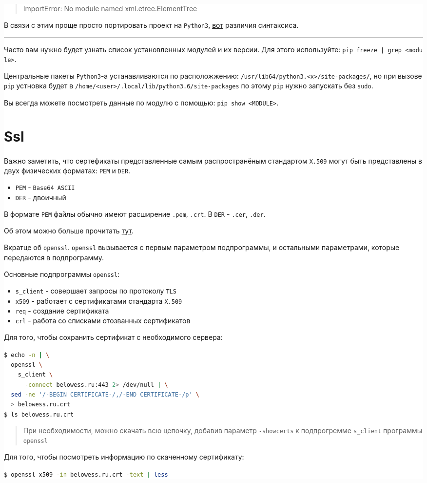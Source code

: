 > ImportError: No module named xml.etree.ElementTree

В связи с этим проще просто портировать проект на `Python3`, [вот][12] различия синтаксиса.

---
Часто вам нужно будет узнать список установленных модулей и их версии.
Для этого используйте: `pip freeze | grep <module>`.

Центральные пакеты `Python3`-а устанавливаются по расположжению: `/usr/lib64/python3.<x>/site-packages/`, но при вызове `pip` устновка будет в `/home/<user>/.local/lib/python3.6/site-packages` по этому `pip` нужно запускать без `sudo`.

Вы всегда можете посмотреть данные по модулю с помощью: `pip show <MODULE>`.

# Ssl

Важно заметить, что сертефикаты представленные самым распространёным
стандартом `X.509` могут быть представлены в двух физических форматах:
`PEM` и `DER`.

* `PEM` - `Base64 ASCII`
* `DER` - двоичный

В формате `PEM` файлы обычно имеют расширение `.pem`, `.crt`. В `DER` -
`.cer`, `.der`.

Об этом можно больше прочитать [тут][26].

Вкратце об `openssl`. `openssl` вызывается с первым параметром подпрограммы,
и остальными параметрами, которые передаются в подпрограмму.

Основные подпрограммы `openssl`:

* `s_client` - совершает запросы по протоколу `TLS`
* `x509` - работает с сертификатами стандарта `X.509`
* `req` - создание сертификата
* `crl` - работа со списками отозванных сертификатов

Для того, чтобы сохранить сертификат с необходимого сервера:

```sh
$ echo -n | \
  openssl \
    s_client \
      -connect belowess.ru:443 2> /dev/null | \
  sed -ne '/-BEGIN CERTIFICATE-/,/-END CERTIFICATE-/p' \
  > belowess.ru.crt
$ ls belowess.ru.crt
```

> При необходимости, можно скачать всю цепочку, добавив параметр
> `-showcerts` к подпрогремме `s_client` программы `openssl`

Для того, чтобы посмотреть информацию по скаченному сертификату:

```sh
$ openssl x509 -in belowess.ru.crt -text | less
```


[1]: https://habr.com/ru/post/417521
[2]: https://jamielinux.com/docs/openssl-certificate-authority/certificate-revocation-lists.html
[3]: https://docs.gitlab.com/ee/ci/jobs/job_control.html#regular-expressions
[4]: https://stackoverflow.com/questions/48754619/what-are-cmake-build-type-debug-release-relwithdebinfo-and-minsizerel
[5]: https://habr.com/ru/post/316520
[6]: https://habr.com/ru/post/433822/
[7]: https://www.baeldung.com/linux/locale-environment-variables
[8]: https://cliutils.gitlab.io/modern-cmake/chapters/basics/variables.html
[9]: https://www.kommersant.ru/doc/2260861
[10]: https://semakin.dev/2020/05/no_newline_at_end_of_file
[11]: https://codedepth.wordpress.com/2017/08/23/vi-vim-hotkeys/
[12]: https://pythonworld.ru/osnovy/python2-vs-python3-razlichiya-sintaksisa.html
[13]: https://vimhelp.org/helphelp.txt.html#helphelp.txt
[14]: https://pubs.opengroup.org/onlinepubs/9699919799/basedefs/contents.html
[15]: https://wiki.iarduino.ru/page/encoding-arduino
[16]: https://code.visualstudio.com/docs/getstarted/settings
[17]: https://docs.gradle.org/current/userguide/tutorial_using_tasks.html#tutorial_using_tasks
[18]: https://upstart.ubuntu.com/cookbook
[19]: https://zalinux.ru/?p=4490
[20]: https://habr.com/ru/company/lanit/blog/516330/
[21]: https://forum.altlinux.org/index.php?topic=37531.0
[22]: https://makefiletutorial.com/
[23]: https://linuxconfig.org/how-to-increase-tty-console-resolution-on-ubuntu-18-04-server
[24]: https://zalinux.ru/?p=1774
[25]: https://zalinux.ru/?p=1774
[26]: https://www.ssl.com/ru/%D1%80%D1%83%D0%BA%D0%BE%D0%B2%D0%BE%D0%B4%D1%81%D1%82%D0%B2%D0%BE/%D0%BA%D0%BE%D0%B4%D0%B8%D1%80%D0%BE%D0%B2%D0%BA%D0%B8-%D0%B8-%D0%BF%D1%80%D0%B5%D0%BE%D0%B1%D1%80%D0%B0%D0%B7%D0%BE%D0%B2%D0%B0%D0%BD%D0%B8%D1%8F-pem-der-crt-%D0%B8-cer-x-509/